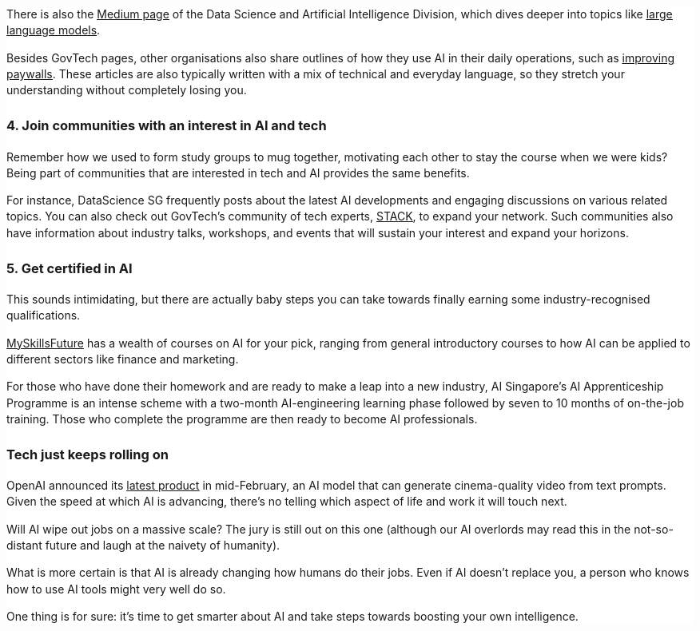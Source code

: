 <p>There is also the <a href="https://medium.com/dsaid-govtech" rel="noopener noreferrer nofollow" target="_blank"><u>Medium page</u></a> of the Data
Science and Artificial Intelligence Division, which dives deeper into topics
like <a href="https://medium.com/dsaid-govtech/productionising-large-language-models-in-government-0fbf3909311b" rel="noopener noreferrer nofollow" target="_blank"><u>large language models</u></a>.</p>
<p>Besides GovTech pages, other organisations also share outlines of how
they use AI in their daily operations, such as <a href="https://open.nytimes.com/how-the-new-york-times-uses-machine-learning-to-make-its-paywall-smarter-e5771d5f46f8" rel="noopener noreferrer nofollow" target="_blank"><u>improving paywalls</u></a>.
These articles are also typically written with a mix of technical and everyday
language, so they stretch your understanding without completely losing
you.</p>
<h3>4. Join communities with an interest in AI and tech</h3>
<p>Remember how we used to form study groups to mug together, motivating
each other to stay the course when we were kids? Being part of communities
that are interested in tech and AI provides the same benefits.</p>
<p>For instance, DataScience SG frequently posts about the latest AI developments
and engaging discussions on various related topics. You can also check
out GovTech’s community of tech experts, <a href="https://www.developer.tech.gov.sg/communities/stack-x-meetups/overview.html" rel="noopener noreferrer nofollow" target="_blank"><u>STACK</u></a>,
to expand your network. Such communities also have information about industry
talks, workshops, and events that will sustain your interest and expand
your horizons.</p>
<h3>5. Get certified in AI</h3>
<p>This sounds intimidating, but there are actually baby steps you can take
towards finally earning some industry-recognised qualifications.</p>
<p><a href="https://www.myskillsfuture.gov.sg/content/portal/en/index.html" rel="noopener noreferrer nofollow" target="_blank"><u>MySkillsFuture</u></a> has
a wealth of courses on AI for your pick, ranging from general introductory
courses to how AI can be applied to different sectors like finance and
marketing.</p>
<p>For those who have done their homework and are ready to make a leap into
a new industry, AI Singapore’s AI Apprenticeship Programme is an intense
scheme with a two-month AI-engineering learning phase followed by seven
to 10 months of on-the-job training. Those who complete the programme are
then ready to become AI professionals.</p>
<h3>Tech just keeps rolling on</h3>
<p>OpenAI announced its <a href="https://openai.com/sora" rel="noopener noreferrer nofollow" target="_blank"><u>latest product</u></a> in mid-February,
an AI model that can generate cinema-quality video from text prompts. Given
the speed at which AI is advancing, there’s no telling which aspect of
life and work it will touch next.</p>
<p>Will AI wipe out jobs on a massive scale? The jury is still out on this
one (although our AI overlords may read this in the not-so-distant future
and laugh at the naivety of humanity).</p>
<p>What is more certain is that AI is already changing how humans do their
jobs. Even if AI doesn’t replace you, a person who knows how to use AI
tools might very well do so.</p>
<p>One thing is for sure: it’s time to get smarter about AI and take steps
towards boosting your own intelligence.</p>
<p></p>
